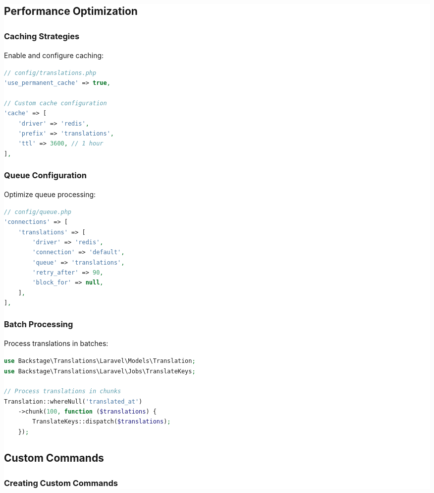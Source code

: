 ## Performance Optimization

### Caching Strategies

Enable and configure caching:

```php
// config/translations.php
'use_permanent_cache' => true,

// Custom cache configuration
'cache' => [
    'driver' => 'redis',
    'prefix' => 'translations',
    'ttl' => 3600, // 1 hour
],
```

### Queue Configuration

Optimize queue processing:

```php
// config/queue.php
'connections' => [
    'translations' => [
        'driver' => 'redis',
        'connection' => 'default',
        'queue' => 'translations',
        'retry_after' => 90,
        'block_for' => null,
    ],
],
```

### Batch Processing

Process translations in batches:

```php
use Backstage\Translations\Laravel\Models\Translation;
use Backstage\Translations\Laravel\Jobs\TranslateKeys;

// Process translations in chunks
Translation::whereNull('translated_at')
    ->chunk(100, function ($translations) {
        TranslateKeys::dispatch($translations);
    });
```

## Custom Commands

### Creating Custom Commands
